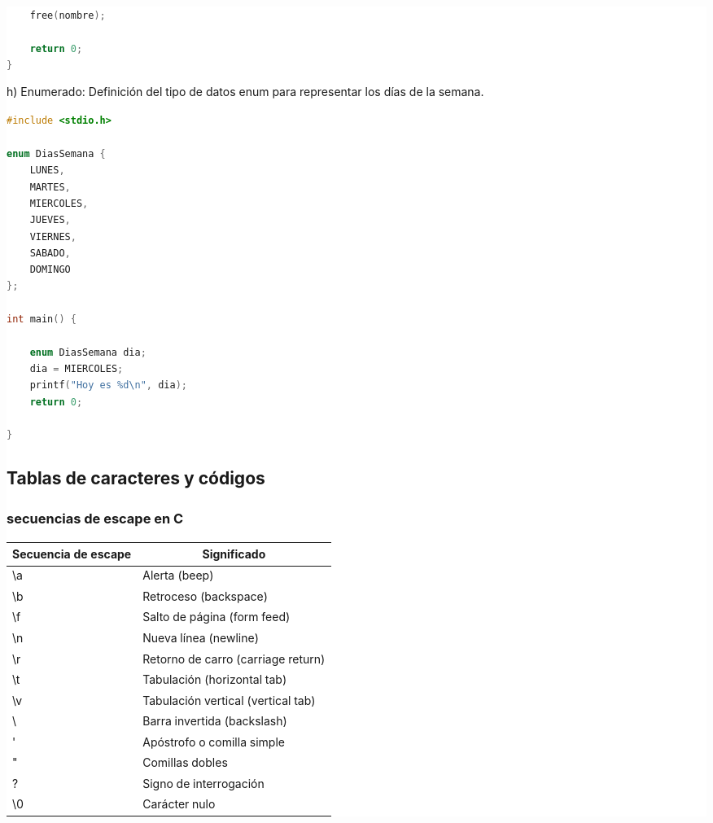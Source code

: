 ``` cpp
    free(nombre);

    return 0;
}
```
h) Enumerado: Definición del tipo de datos enum para representar los días de la semana.
``` cpp
#include <stdio.h>

enum DiasSemana {
    LUNES,
    MARTES,
    MIERCOLES,
    JUEVES,
    VIERNES,
    SABADO,
    DOMINGO
};

int main() {
    
    enum DiasSemana dia; 
    dia = MIERCOLES;
    printf("Hoy es %d\n", dia);
    return 0;

}
```
## Tablas de caracteres y códigos
### secuencias de escape en C

| Secuencia de escape | Significado                       |
|---------------------|-----------------------------------|
| \a                  | Alerta (beep)                     |
| \b                  | Retroceso (backspace)             |
| \f                  | Salto de página (form feed)       |
| \n                  | Nueva línea (newline)             |
| \r                  | Retorno de carro (carriage return)|
| \t                  | Tabulación (horizontal tab)       |
| \v                  | Tabulación vertical (vertical tab)|
| \\                  | Barra invertida (backslash)       |
| \'                  | Apóstrofo o comilla simple       |
| \"                  | Comillas dobles                   |
| \?                  | Signo de interrogación            |
| \0                  | Carácter nulo                     |
